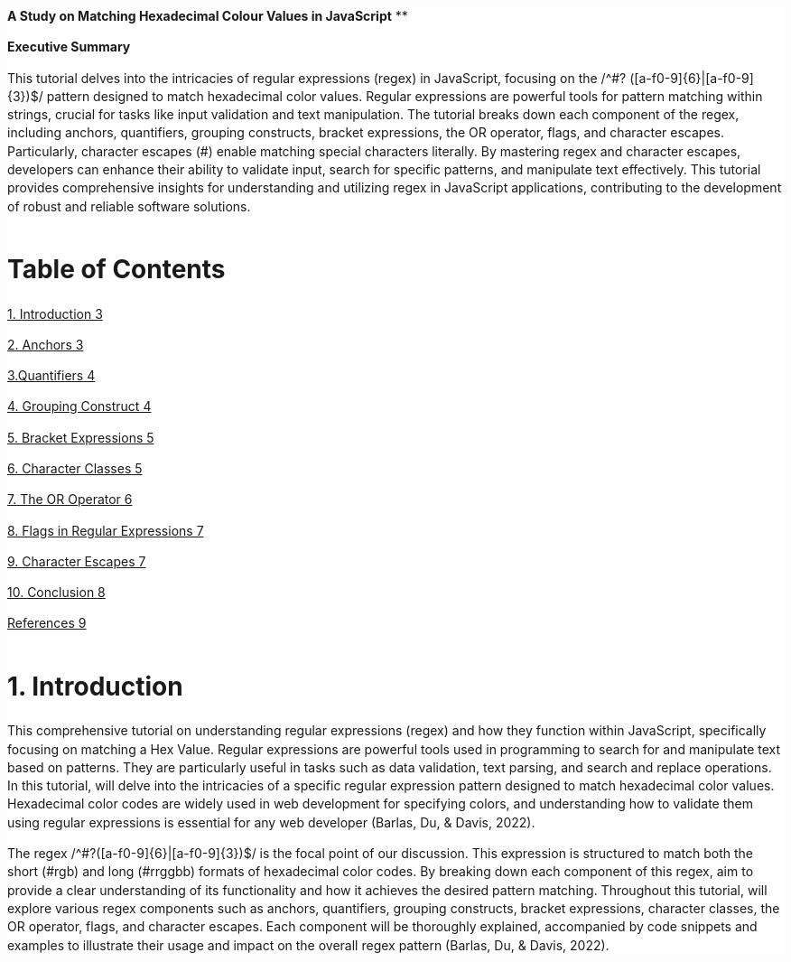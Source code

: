 **A Study on Matching Hexadecimal Colour Values in JavaScript**
**



**Executive Summary** 

This tutorial delves into the intricacies of regular expressions (regex) in JavaScript, focusing on the /^#? ([a-f0-9]{6}|[a-f0-9]{3})$/ pattern designed to match hexadecimal color values. Regular expressions are powerful tools for pattern matching within strings, crucial for tasks like input validation and text manipulation. The tutorial breaks down each component of the regex, including anchors, quantifiers, grouping constructs, bracket expressions, the OR operator, flags, and character escapes. Particularly, character escapes (#) enable matching special characters literally. By mastering regex and character escapes, developers can enhance their ability to validate input, search for specific patterns, and manipulate text effectively. This tutorial provides comprehensive insights for understanding and utilizing regex in JavaScript applications, contributing to the development of robust and reliable software solutions.


# **Table of Contents**
[1. Introduction	3](#_toc161651085)

[2. Anchors	3](#_toc161651086)

[3.Quantifiers	4](#_toc161651087)

[4. Grouping Construct	4](#_toc161651088)

[5. Bracket Expressions	5](#_toc161651089)

[6. Character Classes	5](#_toc161651090)

[7. The OR Operator	6](#_toc161651091)

[8. Flags in Regular Expressions	7](#_toc161651092)

[9. Character Escapes	7](#_toc161651093)

[10. Conclusion	8](#_toc161651094)

[References	9](#_toc161651095)




# <a name="_toc161651085"></a>**1. Introduction** 
This comprehensive tutorial on understanding regular expressions (regex) and how they function within JavaScript, specifically focusing on matching a Hex Value. Regular expressions are powerful tools used in programming to search for and manipulate text based on patterns. They are particularly useful in tasks such as data validation, text parsing, and search and replace operations. In this tutorial, will delve into the intricacies of a specific regular expression pattern designed to match hexadecimal color values. Hexadecimal color codes are widely used in web development for specifying colors, and understanding how to validate them using regular expressions is essential for any web developer (Barlas, Du, & Davis, 2022).

The regex /^#?([a-f0-9]{6}|[a-f0-9]{3})$/ is the focal point of our discussion. This expression is structured to match both the short (#rgb) and long (#rrggbb) formats of hexadecimal color codes. By breaking down each component of this regex, aim to provide a clear understanding of its functionality and how it achieves the desired pattern matching. Throughout this tutorial, will explore various regex components such as anchors, quantifiers, grouping constructs, bracket expressions, character classes, the OR operator, flags, and character escapes. Each component will be thoroughly explained, accompanied by code snippets and examples to illustrate their usage and impact on the overall regex pattern (Barlas, Du, & Davis, 2022).
